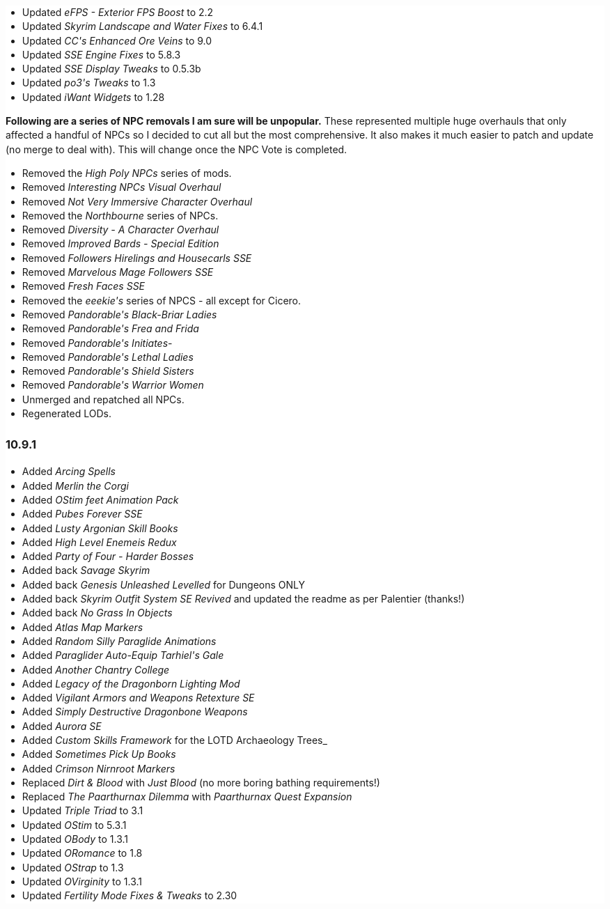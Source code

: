 - Updated _eFPS - Exterior FPS Boost_ to 2.2
- Updated _Skyrim Landscape and Water Fixes_ to 6.4.1
- Updated _CC's Enhanced Ore Veins_ to 9.0
- Updated _SSE Engine Fixes_ to 5.8.3
- Updated _SSE Display Tweaks_ to 0.5.3b
- Updated _po3's Tweaks_ to 1.3
- Updated _iWant Widgets_ to 1.28

**Following are a series of NPC removals I am sure will be unpopular.** These represented multiple huge overhauls that only affected a handful of NPCs so I decided to cut all but the most comprehensive. It also makes it much easier to patch and update (no merge to deal with). This will change once the NPC Vote is completed.

- Removed the _High Poly NPCs_ series of mods.
- Removed _Interesting NPCs Visual Overhaul_
- Removed _Not Very Immersive Character Overhaul_
- Removed the _Northbourne_ series of NPCs.
- Removed _Diversity - A Character Overhaul_
- Removed _Improved Bards - Special Edition_
- Removed _Followers Hirelings and Housecarls SSE_
- Removed _Marvelous Mage Followers SSE_
- Removed _Fresh Faces SSE_
- Removed the _eeekie's_ series of NPCS - all except for Cicero.
- Removed _Pandorable's Black-Briar Ladies_
- Removed _Pandorable's Frea and Frida_
- Removed _Pandorable's Initiates_-
- Removed _Pandorable's Lethal Ladies_
- Removed _Pandorable's Shield Sisters_
- Removed _Pandorable's Warrior Women_
- Unmerged and repatched all NPCs.
- Regenerated LODs.

### 10.9.1

- Added _Arcing Spells_
- Added _Merlin the Corgi_
- Added _OStim feet Animation Pack_
- Added _Pubes Forever SSE_
- Added _Lusty Argonian Skill Books_
- Added _High Level Enemeis Redux_
- Added _Party of Four - Harder Bosses_
- Added back _Savage Skyrim_
- Added back _Genesis Unleashed Levelled_ for Dungeons ONLY
- Added back _Skyrim Outfit System SE Revived_ and updated the readme as per Palentier (thanks!)
- Added back _No Grass In Objects_
- Added _Atlas Map Markers_
- Added _Random Silly Paraglide Animations_
- Added _Paraglider Auto-Equip Tarhiel's Gale_
- Added _Another Chantry College_
- Added _Legacy of the Dragonborn Lighting Mod_
- Added _Vigilant Armors and Weapons Retexture SE_
- Added _Simply Destructive Dragonbone Weapons_
- Added _Aurora SE_
- Added _Custom Skills Framework_ for the LOTD Archaeology Trees_
- Added _Sometimes Pick Up Books_
- Added _Crimson Nirnroot Markers_
- Replaced _Dirt & Blood_ with _Just Blood_ (no more boring bathing requirements!)
- Replaced _The Paarthurnax Dilemma_ with _Paarthurnax Quest Expansion_
- Updated _Triple Triad_ to 3.1
- Updated _OStim_ to 5.3.1
- Updated _OBody_ to 1.3.1
- Updated _ORomance_ to 1.8
- Updated _OStrap_ to 1.3
- Updated _OVirginity_ to 1.3.1
- Updated _Fertility Mode Fixes & Tweaks_ to 2.30